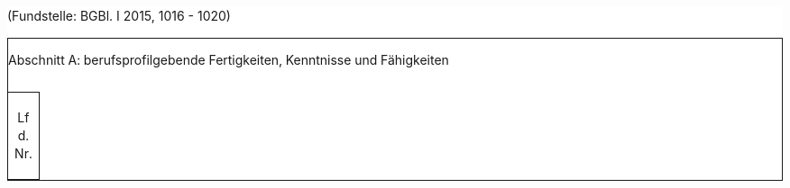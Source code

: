 <div>

<div class="jnhtml">

<div>

<div class="jurAbsatz">

<div class="kommentar_Fundstelle">

(Fundstelle: BGBl. I 2015, 1016 - 1020)

</div>

</div>

  

<table width="100%" style="border-collapse: collapse;border-top: 0.5pt solid ; border-bottom: 0.5pt solid ; border-left: 0.5pt solid ; border-right: 0.5pt solid ; ">

<caption style="text-align:left;">

Abschnitt A: berufsprofilgebende Fertigkeiten, Kenntnisse und
Fähigkeiten

</caption>

<colgroup>

<col align="left" width="4%">

</col>

<col align="left" width="27%">

</col>

<col align="left" width="51%">

</col>

<col align="center" width="9%">

</col>

<col align="center" width="9%">

</col>

</colgroup>

<thead valign="bottom">

<tr>

<th style="border-right: 0.5pt solid ; border-bottom: 0.5pt solid ;  font-weight:normal;" rowspan="2" align="center" valign="middle" charoff="50">

Lfd.  
Nr.

</div>

</div>
